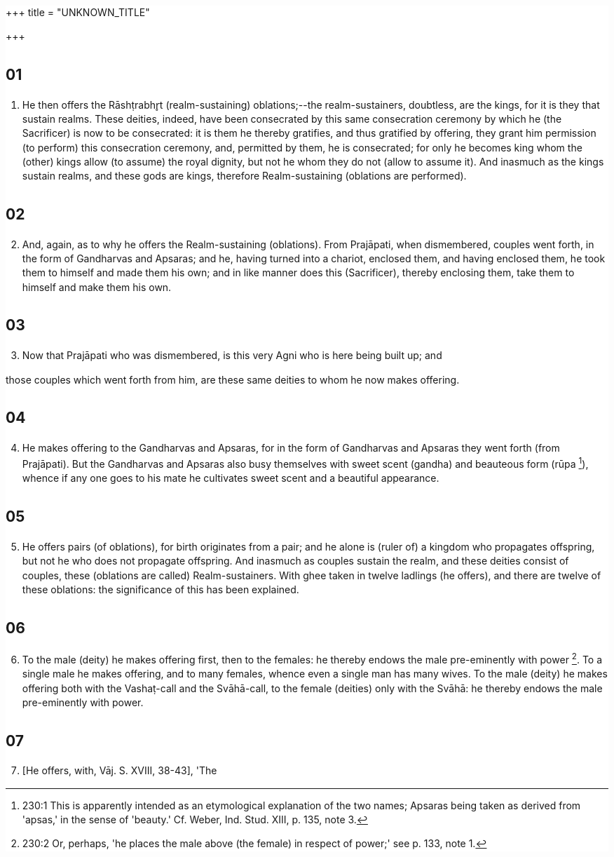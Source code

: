 +++
title = "UNKNOWN_TITLE"

+++


## 01
1. He then offers the Rāshṭrabhr̥t (realm-sustaining) oblations;--the realm-sustainers, doubtless, are the kings, for it is they that sustain realms. These deities, indeed, have been consecrated by this same consecration ceremony by which he (the Sacrificer) is now to be consecrated: it is them he thereby gratifies, and thus gratified by offering, they grant him permission (to perform) this consecration ceremony, and, permitted by them, he is consecrated; for only he becomes king whom the (other) kings allow (to assume) the royal dignity, but not he whom they do not (allow to assume it). And inasmuch as the kings sustain realms, and these gods are kings, therefore Realm-sustaining (oblations are performed).

## 02
2. And, again, as to why he offers the Realm-sustaining (oblations). From Prajāpati, when dismembered, couples went forth, in the form of Gandharvas and Apsaras; and he, having turned into a chariot, enclosed them, and having enclosed them, he took them to himself and made them his own; and in like manner does this (Sacrificer), thereby enclosing them, take them to himself and make them his own.

## 03
3. Now that Prajāpati who was dismembered, is this very Agni who is here being built up; and

those couples which went forth from him, are these same deities to whom he now makes offering.

## 04
4. He makes offering to the Gandharvas and Apsaras, for in the form of Gandharvas and Apsaras they went forth (from Prajāpati). But the Gandharvas and Apsaras also busy themselves with sweet scent (gandha) and beauteous form (rūpa [^fn_389]), whence if any one goes to his mate he cultivates sweet scent and a beautiful appearance.

[^fn_389]: 230:1 This is apparently intended as an etymological explanation of the two names; Apsaras being taken as derived from 'apsas,' in the sense of 'beauty.' Cf. Weber, Ind. Stud. XIII, p. 135, note 3.

## 05
5. He offers pairs (of oblations), for birth originates from a pair; and he alone is (ruler of) a kingdom who propagates offspring, but not he who does not propagate offspring. And inasmuch as couples sustain the realm, and these deities consist of couples, these (oblations are called) Realm-sustainers. With ghee taken in twelve ladlings (he offers), and there are twelve of these oblations: the significance of this has been explained.

## 06
6. To the male (deity) he makes offering first, then to the females: he thereby endows the male pre-eminently with power [^fn_390]. To a single male he makes offering, and to many females, whence even a single man has many wives. To the male (deity) he makes offering both with the Vashaṭ-call and the Svāhā-call, to the female (deities) only with the Svāhā: he thereby endows the male pre-eminently with power.

[^fn_390]: 230:2 Or, perhaps, 'he places the male above (the female) in respect of power;' see p. 133, note 1.

## 07
7. [He offers, with, Vāj. S. XVIII, 38-43], 'The


[^fn_391]: 231:1 In accordance with the preceding paragraph, that part of the formula which relates to the male deity, viz. 'The law-upholding, law-abiding Agni is the Gandharva--may he protect this our priesthood and nobility: to him Svāhā! Vāṭ!' is to be uttered first, and the first oblation to be offered at the call 'Vāṭ,' i.e. Vashaṭ, 'may he (Agni) carry it (to the gods)!' Then that part relating to the female deities is uttered, after which the second oblation is offered. In the same way the other five formulas are to be treated. See Mahīdhara's remarks on the present formula.
[^fn_392]: 231:2 Ā-yuvānāḥ, literally 'holding to each other,' a wrong etymology of 'āyu,' 'lively.'
[^fn_393]: 232:1 This etymological explanation of 'bhekuri' is doubtful.
[^fn_394]: 232:2 The real meaning of bhujyu in this passage is very doubtful; while it usually means 'flexible,' the St. Petersburg Dictionary here tentatively assigns to it the meaning 'adder.' Whether the author of the Brāhmaṇa really connects it with 'bhuj (bhunakti),' 'to enjoy, benefit' (instead of with 'bhuj,' 'to bend'); or whether the explanation is merely meant as an etymological play of words, is not clear. Mahīdhara indeed derives it from the former root, in the sense of 'to protect.' The order of the words 'yajño vai bhujyuḥ' would properly require to be rendered by--The 'bhujyu' doubtless is the sacrifice.
[^fn_395]: 233:1 The construction of the text (occurring again at IX, 4, 4, 8) is rather irregular.
[^fn_396]: 234:1 The body (or 'nest,' seat-part) of the chariot is shifted sunwise round the fire on the great altar, so that the fore-part keeps over the fire where the Adhvaryu's assistant holds it, and in each of the four directions, as well as in the centre of the fire, the Adhvaryu offers a libation of ghee, whilst facing the chariot-head. According to a comment on the respective rules (Kāty. XVIII, 5, 17-20) alluded to by Prof. Weber (Ind. Stud. XIII, p. 286), the fore-part of the chariot would, however, seem to be taken off the seat-part; the latter being carried round the fire as the oblations are made.